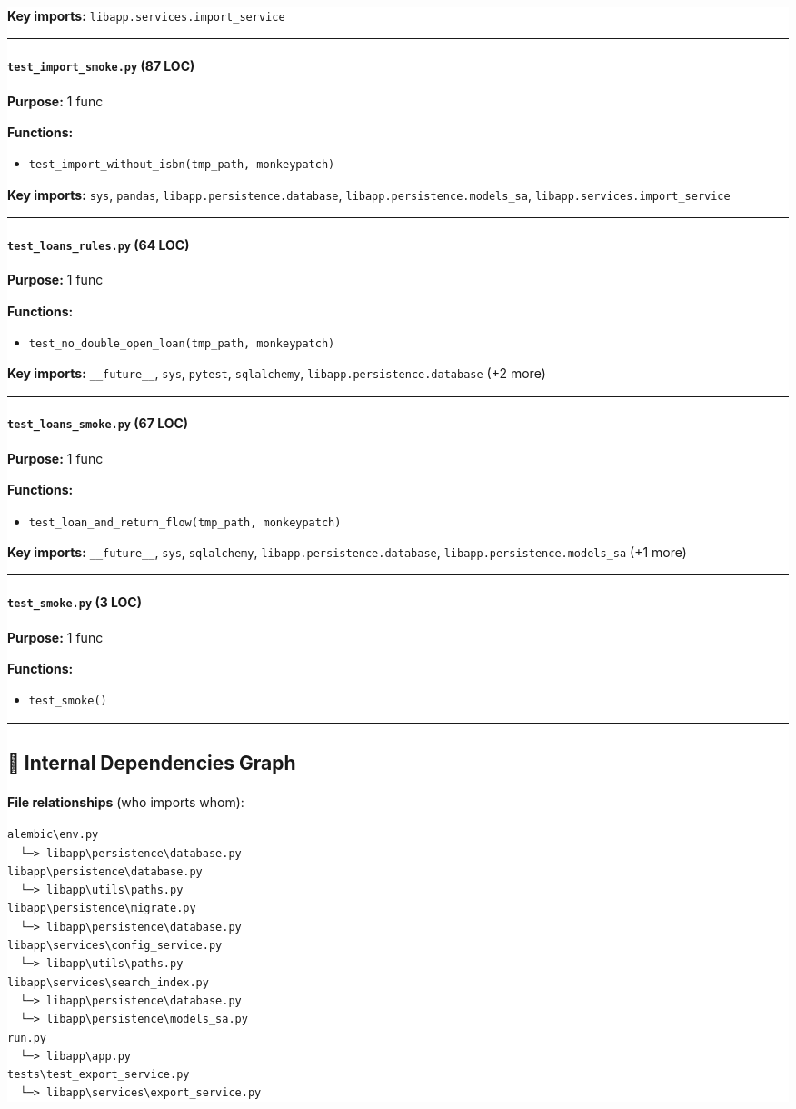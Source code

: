 **Key imports:** `libapp.services.import_service`

---

#### `test_import_smoke.py` (87 LOC)

**Purpose:** 1 func

**Functions:**
- `test_import_without_isbn(tmp_path, monkeypatch)`

**Key imports:** `sys`, `pandas`, `libapp.persistence.database`, `libapp.persistence.models_sa`, `libapp.services.import_service`

---

#### `test_loans_rules.py` (64 LOC)

**Purpose:** 1 func

**Functions:**
- `test_no_double_open_loan(tmp_path, monkeypatch)`

**Key imports:** `__future__`, `sys`, `pytest`, `sqlalchemy`, `libapp.persistence.database`
 (+2 more)

---

#### `test_loans_smoke.py` (67 LOC)

**Purpose:** 1 func

**Functions:**
- `test_loan_and_return_flow(tmp_path, monkeypatch)`

**Key imports:** `__future__`, `sys`, `sqlalchemy`, `libapp.persistence.database`, `libapp.persistence.models_sa`
 (+1 more)

---

#### `test_smoke.py` (3 LOC)

**Purpose:** 1 func

**Functions:**
- `test_smoke()`

---

## 🔗 Internal Dependencies Graph

**File relationships** (who imports whom):

```
alembic\env.py
  └─> libapp\persistence\database.py
libapp\persistence\database.py
  └─> libapp\utils\paths.py
libapp\persistence\migrate.py
  └─> libapp\persistence\database.py
libapp\services\config_service.py
  └─> libapp\utils\paths.py
libapp\services\search_index.py
  └─> libapp\persistence\database.py
  └─> libapp\persistence\models_sa.py
run.py
  └─> libapp\app.py
tests\test_export_service.py
  └─> libapp\services\export_service.py
```